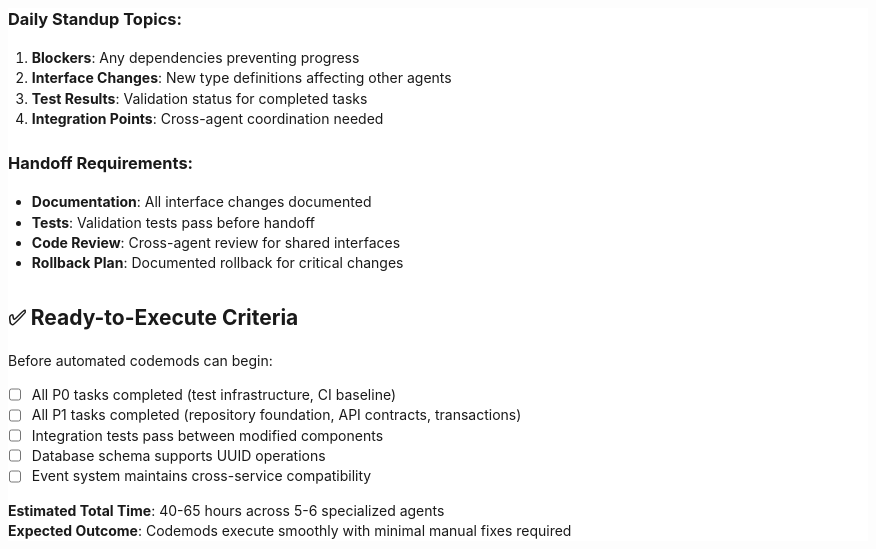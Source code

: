 ### Daily Standup Topics:
1. **Blockers**: Any dependencies preventing progress
2. **Interface Changes**: New type definitions affecting other agents
3. **Test Results**: Validation status for completed tasks
4. **Integration Points**: Cross-agent coordination needed

### Handoff Requirements:
- **Documentation**: All interface changes documented
- **Tests**: Validation tests pass before handoff
- **Code Review**: Cross-agent review for shared interfaces
- **Rollback Plan**: Documented rollback for critical changes

## ✅ Ready-to-Execute Criteria

Before automated codemods can begin:

- [ ] All P0 tasks completed (test infrastructure, CI baseline)
- [ ] All P1 tasks completed (repository foundation, API contracts, transactions)
- [ ] Integration tests pass between modified components
- [ ] Database schema supports UUID operations
- [ ] Event system maintains cross-service compatibility

**Estimated Total Time**: 40-65 hours across 5-6 specialized agents  
**Expected Outcome**: Codemods execute smoothly with minimal manual fixes required